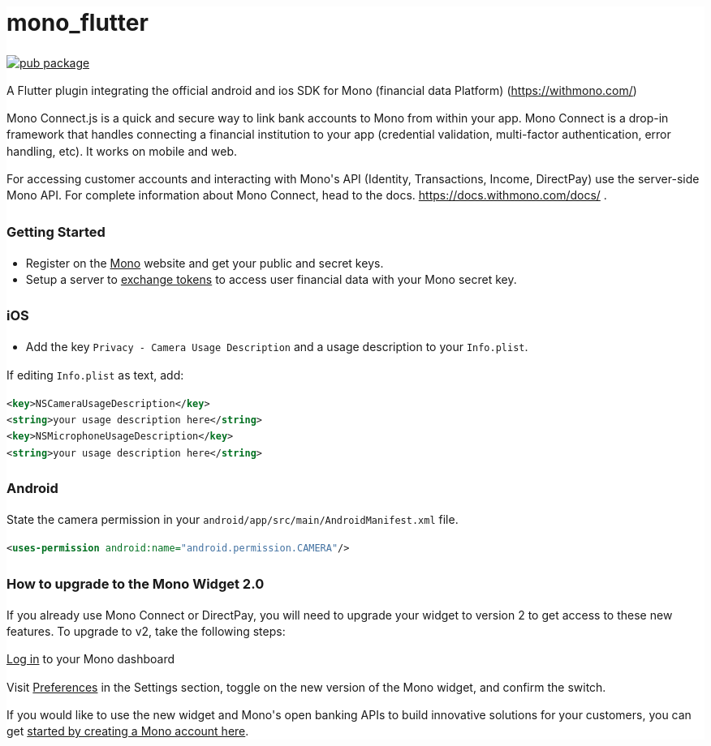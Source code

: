 # mono_flutter

[![pub package](https://img.shields.io/badge/Pub-1.0.0-green.svg)](https://pub.dartlang.org/packages/mono_flutter)

A Flutter plugin integrating the official android and ios SDK for Mono (financial data Platform) (https://withmono.com/)

Mono Connect.js is a quick and secure way to link bank accounts to Mono from within your app. Mono Connect is a drop-in framework that handles connecting a financial institution to your app (credential validation, multi-factor authentication, error handling, etc). It works on mobile and web.

For accessing customer accounts and interacting with Mono's API (Identity, Transactions, Income, DirectPay) use the server-side Mono API. For complete information about Mono Connect, head to the docs. https://docs.withmono.com/docs/ .

### Getting Started

- Register on the [Mono](https://app.withmono.com/dashboard) website and get your public and secret keys.
- Setup a server to [exchange tokens](https://docs.withmono.com/reference/authentication-endpoint) to access user financial data with your Mono secret key.

### iOS

- Add the key `Privacy - Camera Usage Description` and a usage description to your `Info.plist`.

If editing `Info.plist` as text, add:

```xml
<key>NSCameraUsageDescription</key>
<string>your usage description here</string>
<key>NSMicrophoneUsageDescription</key>
<string>your usage description here</string>
```

### Android

State the camera permission in your `android/app/src/main/AndroidManifest.xml` file.

```xml
<uses-permission android:name="android.permission.CAMERA"/>
```

### How to upgrade to the Mono Widget 2.0

If you already use Mono Connect or DirectPay, you will need to upgrade your widget to version 2 to get access to these new features. To upgrade to v2, take the following steps:

[Log in](https://app.withmono.com/dashboard) to your Mono dashboard

Visit [Preferences](https://app.withmono.com/settings/business/preferences) in the Settings section, toggle on the new version of the Mono widget, and confirm the switch.

If you would like to use the new widget and Mono's open banking APIs to build innovative solutions for your customers, you can get [started by creating a Mono account here](https://app.withmono.com).
